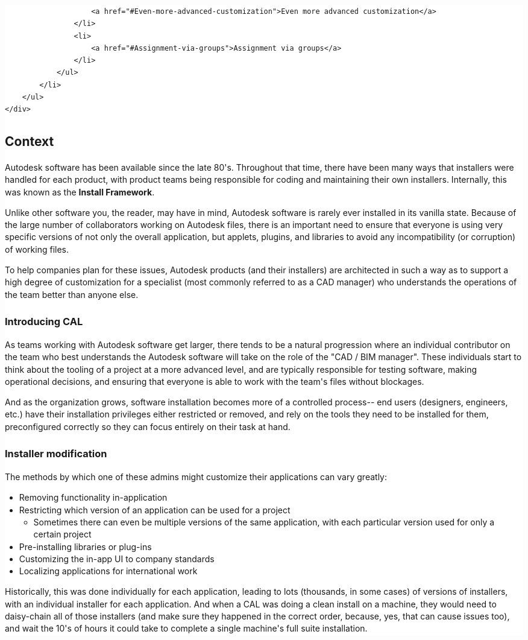 						<a href="#Even-more-advanced-customization">Even more advanced customization</a>
					</li>
					<li>
						<a href="#Assignment-via-groups">Assignment via groups</a>
					</li>
				</ul>
			</li>
		</ul>
	</div>
</div>

## Context

Autodesk software has been available since the late 80's. Throughout that time, there have been many ways that installers were handled for each product, with product teams being responsible for coding and maintaining their own installers. Internally, this was known as the **Install Framework**.

Unlike other software you, the reader, may have in mind, Autodesk software is rarely ever installed in its vanilla state. Because of the large number of collaborators working on Autodesk files, there is an important need to ensure that everyone is using very specific versions of not only the overall application, but applets, plugins, and libraries to avoid any incompatibility (or corruption) of working files.

To help companies plan for these issues, Autodesk products (and their installers) are architected in such a way as to support a high degree of customization for a specialist (most commonly referred to as a CAD manager) who understands the operations of the team better than anyone else.

### Introducing CAL

As teams working with Autodesk software get larger, there tends to be a natural progression where an individual contributor on the team who best understands the Autodesk software will take on the role of the "CAD / BIM manager". These individuals start to think about the tooling of a project at a more advanced level, and are typically responsible for testing software, making operational decisions, and ensuring that everyone is able to work with the team's files without blockages.

And as the organization grows, software installation becomes more of a controlled process-- end users (designers, engineers, etc.) have their installation privileges either restricted or removed, and rely on the tools they need to be installed for them, preconfigured correctly so they can focus entirely on their task at hand.

### Installer modification

The methods by which one of these admins might customize their applications can vary greatly:

- Removing functionality in-application
- Restricting which version of an application can be used for a project
  - Sometimes there can even be multiple versions of the same application, with each particular version used for only a certain project
- Pre-installing libraries or plug-ins
- Customizing the in-app UI to company standards
- Localizing applications for international work

Historically, this was done individually for each application, leading to lots (thousands, in some cases) of versions of installers, with an individual installer for each application. And when a CAL was doing a clean install on a machine, they would need to daisy-chain all of those installers (and make sure they happened in the correct order, because, yes, that can cause issues too), and wait the 10's of hours it could take to complete a single machine's full suite installation.
